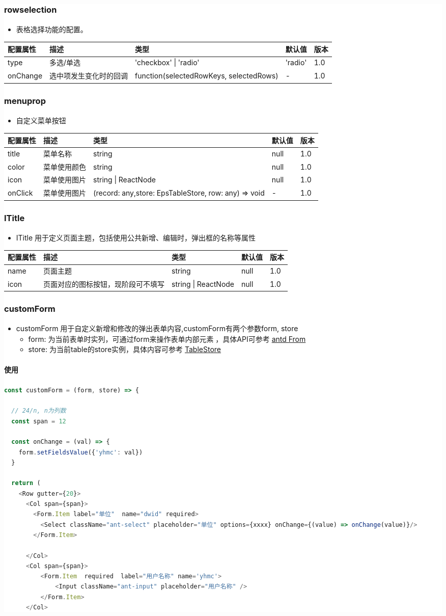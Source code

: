 ### <span id="rowselection">rowselection</span>
- 表格选择功能的配置。

| 配置属性 | 描述 |类型 | 默认值 |版本 |
|:----|:----|:----|:----|:----|
| type | 多选/单选 | 'checkbox' &#124; 'radio' | 'radio' | 1.0 |
| onChange | 选中项发生变化时的回调 | function(selectedRowKeys, selectedRows) | - | 1.0 |

### <span id="menuprop">menuprop</span>
- 自定义菜单按钮

| 配置属性 | 描述 |类型 | 默认值 |版本 |
|:----|:----|:----|:----|:----|
|title | 菜单名称 | string | null | 1.0 | 
|color | 菜单使用颜色 | string | null | 1.0 | 
|icon | 菜单使用图片 | string &#124; ReactNode | null | 1.0 | 
|onClick | 菜单使用图片 |(record: any,store: EpsTableStore, row: any) => void | - | 1.0 | 

### <span id="ititle">ITitle</span>
- ITitle 用于定义页面主题，包括使用公共新增、编辑时，弹出框的名称等属性

| 配置属性 | 描述 |类型 | 默认值 |版本 |
|:----|:----|:----|:----|:----|
|name | 页面主题 | string | null | 1.0 | 
|icon | 页面对应的图标按钮，现阶段可不填写 | string &#124; ReactNode | null | 1.0 | 

### <span id="customform">customForm</span>
- customForm 用于自定义新增和修改的弹出表单内容,customForm有两个参数form, store
  - form: 为当前表单时实列，可通过form来操作表单内部元素 ，具体API可参考 [antd From](https://ant.design/components/form-cn/#FormInstance)
  - store: 为当前table的store实例，具体内容可参考 [TableStore](#tablestore)


#### 使用

``` typescript
const customForm = (form, store) => {
  
  // 24/n, n为列数
  const span = 12

  const onChange = (val) => {
    form.setFieldsValue({'yhmc': val})
  }

  return (
    <Row gutter={20}>
      <Col span={span}>
        <Form.Item label="单位"  name="dwid" required>
          <Select className="ant-select" placeholder="单位" options={xxxx} onChange={(value) => onChange(value)}/>
        </Form.Item>

      </Col>
      <Col span={span}>
          <Form.Item  required  label="用户名称" name='yhmc'>
              <Input className="ant-input" placeholder="用户名称" />
          </Form.Item>
      </Col>
```